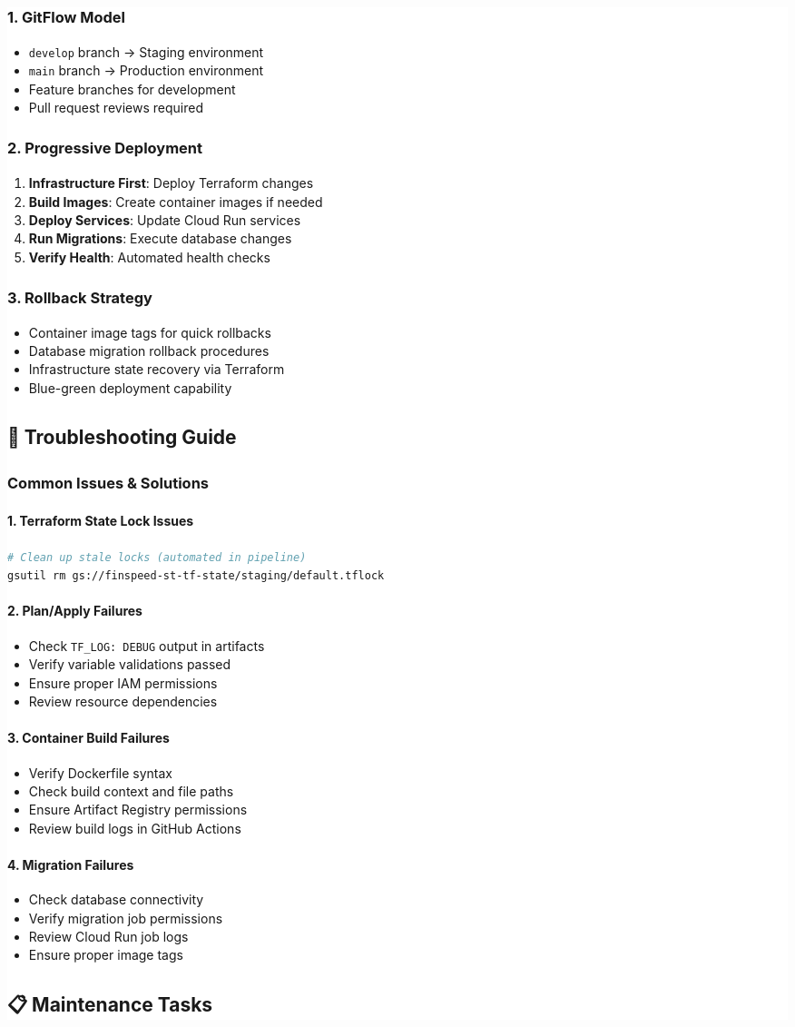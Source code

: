 ### 1. GitFlow Model
- `develop` branch → Staging environment
- `main` branch → Production environment
- Feature branches for development
- Pull request reviews required

### 2. Progressive Deployment
1. **Infrastructure First**: Deploy Terraform changes
2. **Build Images**: Create container images if needed
3. **Deploy Services**: Update Cloud Run services
4. **Run Migrations**: Execute database changes
5. **Verify Health**: Automated health checks

### 3. Rollback Strategy
- Container image tags for quick rollbacks
- Database migration rollback procedures
- Infrastructure state recovery via Terraform
- Blue-green deployment capability

## 🔧 Troubleshooting Guide

### Common Issues & Solutions

#### 1. Terraform State Lock Issues
```bash
# Clean up stale locks (automated in pipeline)
gsutil rm gs://finspeed-st-tf-state/staging/default.tflock
```

#### 2. Plan/Apply Failures
- Check `TF_LOG: DEBUG` output in artifacts
- Verify variable validations passed
- Ensure proper IAM permissions
- Review resource dependencies

#### 3. Container Build Failures
- Verify Dockerfile syntax
- Check build context and file paths
- Ensure Artifact Registry permissions
- Review build logs in GitHub Actions

#### 4. Migration Failures
- Check database connectivity
- Verify migration job permissions
- Review Cloud Run job logs
- Ensure proper image tags

## 📋 Maintenance Tasks
